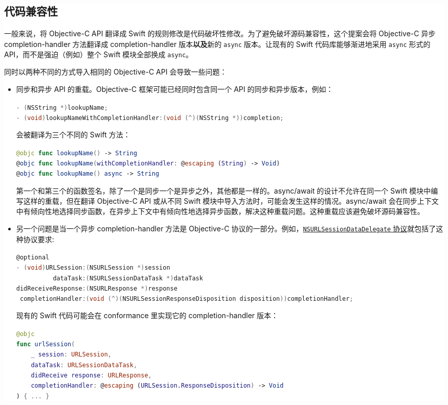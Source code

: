 ## 代码兼容性



一般来说，将 Objective-C API 翻译成 Swift 的规则修改是代码破坏性修改。为了避免破坏源码兼容性，这个提案会将 Objective-C 异步 completion-handler 方法翻译成 completion-handler 版本**以及**新的 `async` 版本。让现有的 Swift 代码库能够渐进地采用 `async` 形式的 API，而不是强迫（例如）整个 Swift 模块全部换成 `async`。



同时以两种不同的方式导入相同的 Objective-C API 会导致一些问题：



* 同步和异步 API 的重载。Objective-C 框架可能已经同时包含同一个 API 的同步和异步版本，例如：

  ```objectivec
  - (NSString *)lookupName;
  - (void)lookupNameWithCompletionHandler:(void (^)(NSString *))completion;
  ```
  
  
  
  会被翻译为三个不同的 Swift 方法：
  
  ```swift
  @objc func lookupName() -> String
  @objc func lookupName(withCompletionHandler: @escaping (String) -> Void)
  @objc func lookupName() async -> String
  ```

    
  
  第一个和第三个的函数签名，除了一个是同步一个是异步之外，其他都是一样的。async/await 的设计不允许在同一个 Swift 模块中编写这样的重载，但在翻译 Objective-C API 或从不同 Swift 模块中导入方法时，可能会发生这样的情况。async/await 会在同步上下文中有倾向性地选择同步函数，在异步上下文中有倾向性地选择异步函数，解决这种重载问题。这种重载应该避免破坏源码兼容性。



* 另一个问题是当一个异步 completion-handler 方法是 Objective-C 协议的一部分。例如，[`NSURLSessionDataDelegate` 协议](https://developer.apple.com/documentation/foundation/nsurlsessiondatadelegate?language=objc)就包括了这种协议要求:

  ```objectivec
  @optional
  - (void)URLSession:(NSURLSession *)session
            dataTask:(NSURLSessionDataTask *)dataTask
  didReceiveResponse:(NSURLResponse *)response
   completionHandler:(void (^)(NSURLSessionResponseDisposition disposition))completionHandler;
  ```

  

  现有的 Swift 代码可能会在 conformance 里实现它的 completion-handler 版本：

  ```swift
  @objc
  func urlSession(
      _ session: URLSession,
      dataTask: URLSessionDataTask,
      didReceive response: URLResponse,
      completionHandler: @escaping (URLSession.ResponseDisposition) -> Void
  ) { ... }
  ```
  